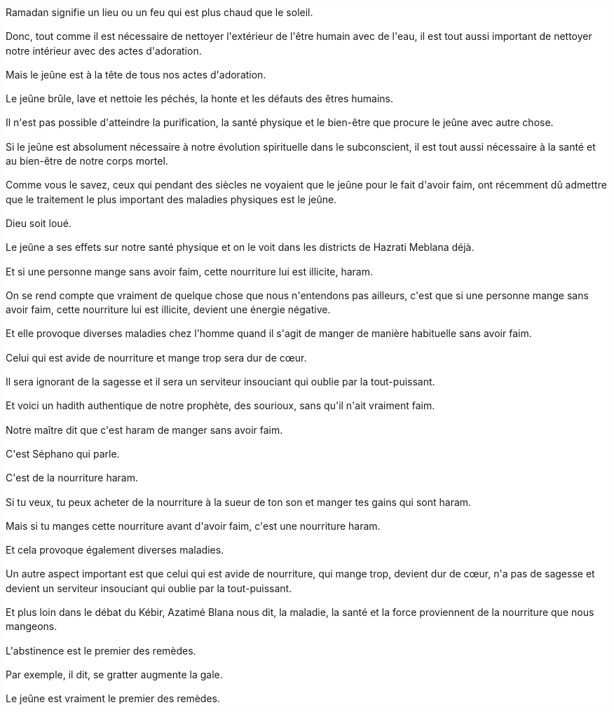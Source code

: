 Ramadan signifie un lieu ou un feu qui est plus chaud que le soleil.

Donc, tout comme il est nécessaire de nettoyer l'extérieur de l'être humain avec de l'eau, il est tout aussi important de nettoyer notre intérieur avec des actes d'adoration.

Mais le jeûne est à la tête de tous nos actes d'adoration.

Le jeûne brûle, lave et nettoie les péchés, la honte et les défauts des êtres humains.

Il n'est pas possible d'atteindre la purification, la santé physique et le bien-être que procure le jeûne avec autre chose.

Si le jeûne est absolument nécessaire à notre évolution spirituelle dans le subconscient, il est tout aussi nécessaire à la santé et au bien-être de notre corps mortel.

Comme vous le savez, ceux qui pendant des siècles ne voyaient que le jeûne pour le fait d'avoir faim, ont récemment dû admettre que le traitement le plus important des maladies physiques est le jeûne.

Dieu soit loué.

Le jeûne a ses effets sur notre santé physique et on le voit dans les districts de Hazrati Meblana déjà.

Et si une personne mange sans avoir faim, cette nourriture lui est illicite, haram.

On se rend compte que vraiment de quelque chose que nous n'entendons pas ailleurs, c'est que si une personne mange sans avoir faim, cette nourriture lui est illicite, devient une énergie négative.

Et elle provoque diverses maladies chez l'homme quand il s'agit de manger de manière habituelle sans avoir faim.

Celui qui est avide de nourriture et mange trop sera dur de cœur.

Il sera ignorant de la sagesse et il sera un serviteur insouciant qui oublie par la tout-puissant.

Et voici un hadith authentique de notre prophète, des sourioux, sans qu'il n'ait vraiment faim.

Notre maître dit que c'est haram de manger sans avoir faim.

C'est Séphano qui parle.

C'est de la nourriture haram.

Si tu veux, tu peux acheter de la nourriture à la sueur de ton son et manger tes gains qui sont haram.

Mais si tu manges cette nourriture avant d'avoir faim, c'est une nourriture haram.

Et cela provoque également diverses maladies.

Un autre aspect important est que celui qui est avide de nourriture, qui mange trop, devient dur de cœur, n'a pas de sagesse et devient un serviteur insouciant qui oublie par la tout-puissant.

Et plus loin dans le débat du Kébir, Azatimé Blana nous dit, la maladie, la santé et la force proviennent de la nourriture que nous mangeons.

L'abstinence est le premier des remèdes.

Par exemple, il dit, se gratter augmente la gale.

Le jeûne est vraiment le premier des remèdes.
